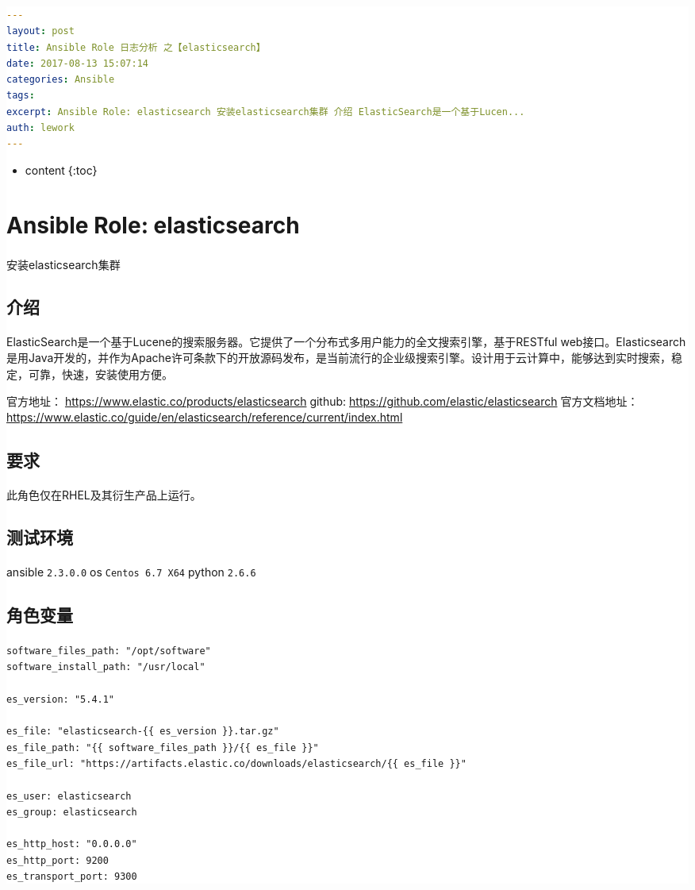 ```yaml
---
layout: post
title: Ansible Role 日志分析 之【elasticsearch】
date: 2017-08-13 15:07:14
categories: Ansible
tags:
excerpt: Ansible Role: elasticsearch 安装elasticsearch集群 介绍 ElasticSearch是一个基于Lucen...
auth: lework
---
```

* content
{:toc}

# Ansible Role: elasticsearch

安装elasticsearch集群

## 介绍

ElasticSearch是一个基于Lucene的搜索服务器。它提供了一个分布式多用户能力的全文搜索引擎，基于RESTful web接口。Elasticsearch是用Java开发的，并作为Apache许可条款下的开放源码发布，是当前流行的企业级搜索引擎。设计用于云计算中，能够达到实时搜索，稳定，可靠，快速，安装使用方便。

官方地址： https://www.elastic.co/products/elasticsearch
github: https://github.com/elastic/elasticsearch
官方文档地址：https://www.elastic.co/guide/en/elasticsearch/reference/current/index.html

## 要求

此角色仅在RHEL及其衍生产品上运行。

## 测试环境

ansible `2.3.0.0`
os `Centos 6.7 X64`
python `2.6.6`

## 角色变量
	software_files_path: "/opt/software"
	software_install_path: "/usr/local"

	es_version: "5.4.1"

	es_file: "elasticsearch-{{ es_version }}.tar.gz"
	es_file_path: "{{ software_files_path }}/{{ es_file }}"
	es_file_url: "https://artifacts.elastic.co/downloads/elasticsearch/{{ es_file }}"

	es_user: elasticsearch
	es_group: elasticsearch

	es_http_host: "0.0.0.0"
	es_http_port: 9200
	es_transport_port: 9300
